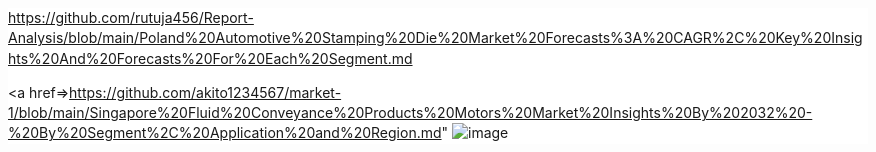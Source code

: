<a href=https://github.com/rutuja456/Report-Analysis/blob/main/Poland%20Automotive%20Stamping%20Die%20Market%20Forecasts%3A%20CAGR%2C%20Key%20Insights%20And%20Forecasts%20For%20Each%20Segment.md>https://github.com/rutuja456/Report-Analysis/blob/main/Poland%20Automotive%20Stamping%20Die%20Market%20Forecasts%3A%20CAGR%2C%20Key%20Insights%20And%20Forecasts%20For%20Each%20Segment.md</a>

<a href=>https://github.com/akito1234567/market-1/blob/main/Singapore%20Fluid%20Conveyance%20Products%20Motors%20Market%20Insights%20By%202032%20-%20By%20Segment%2C%20Application%20and%20Region.md</a>"
![image](https://github.com/user-attachments/assets/cd2feb89-38d5-4a4a-b5da-1508745e774d)
